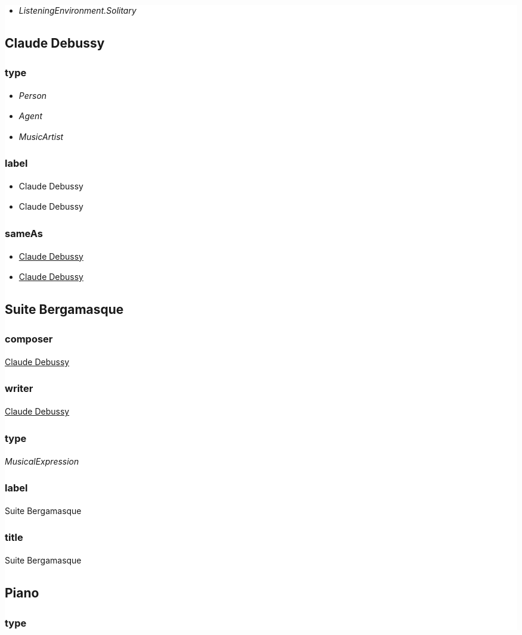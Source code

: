  - *ListeningEnvironment.Solitary*

## Claude Debussy

### type

 - *Person*

 - *Agent*

 - *MusicArtist*

### label

 - Claude Debussy

 - Claude Debussy

### sameAs

 - [Claude Debussy](#Claude-Debussy)

 - [Claude Debussy](#Claude-Debussy)

## Suite Bergamasque

### composer


[Claude Debussy](#Claude-Debussy)

### writer


[Claude Debussy](#Claude-Debussy)

### type


*MusicalExpression*

### label


Suite Bergamasque

### title


Suite Bergamasque

## Piano

### type
